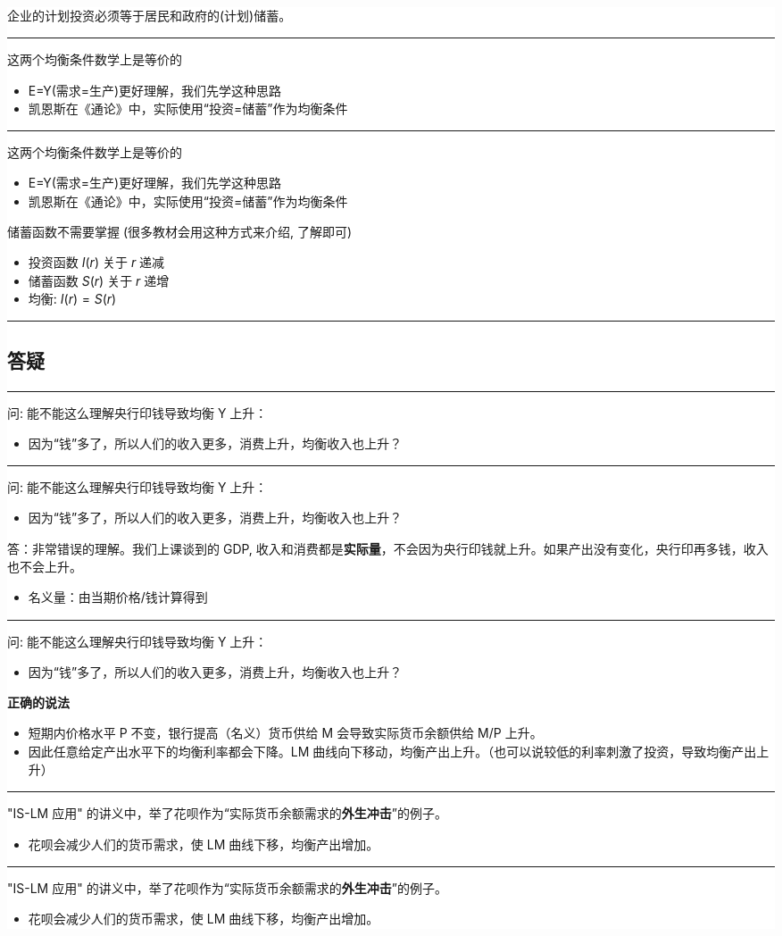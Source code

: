 企业的计划投资必须等于居民和政府的(计划)储蓄。

---

这两个均衡条件数学上是等价的
- E=Y(需求=生产)更好理解，我们先学这种思路
- 凯恩斯在《通论》中，实际使用“投资=储蓄”作为均衡条件

---

这两个均衡条件数学上是等价的
- E=Y(需求=生产)更好理解，我们先学这种思路
- 凯恩斯在《通论》中，实际使用“投资=储蓄”作为均衡条件




储蓄函数不需要掌握 (很多教材会用这种方式来介绍, 了解即可)   
- 投资函数 $I(r)$ 关于 $r$ 递减
- 储蓄函数 $S(r)$ 关于 $r$ 递增
- 均衡: $I(r) = S(r)$ 



---



## 答疑

---

问: 能不能这么理解央行印钱导致均衡 Y 上升：
- 因为“钱”多了，所以人们的收入更多，消费上升，均衡收入也上升？

---


问: 能不能这么理解央行印钱导致均衡 Y 上升：
- 因为“钱”多了，所以人们的收入更多，消费上升，均衡收入也上升？


答：非常错误的理解。我们上课谈到的 GDP, 收入和消费都是**实际量**，不会因为央行印钱就上升。如果产出没有变化，央行印再多钱，收入也不会上升。
- 名义量：由当期价格/钱计算得到


---
问: 能不能这么理解央行印钱导致均衡 Y 上升：
- 因为“钱”多了，所以人们的收入更多，消费上升，均衡收入也上升？

**正确的说法**
- 短期内价格水平 P 不变，银行提高（名义）货币供给 M 会导致实际货币余额供给 M/P 上升。
- 因此任意给定产出水平下的均衡利率都会下降。LM 曲线向下移动，均衡产出上升。（也可以说较低的利率刺激了投资，导致均衡产出上升）

---
"IS-LM 应用" 的讲义中，举了花呗作为“实际货币余额需求的**外生冲击**”的例子。
- 花呗会减少人们的货币需求，使 LM 曲线下移，均衡产出增加。 

---
"IS-LM 应用" 的讲义中，举了花呗作为“实际货币余额需求的**外生冲击**”的例子。
- 花呗会减少人们的货币需求，使 LM 曲线下移，均衡产出增加。 
